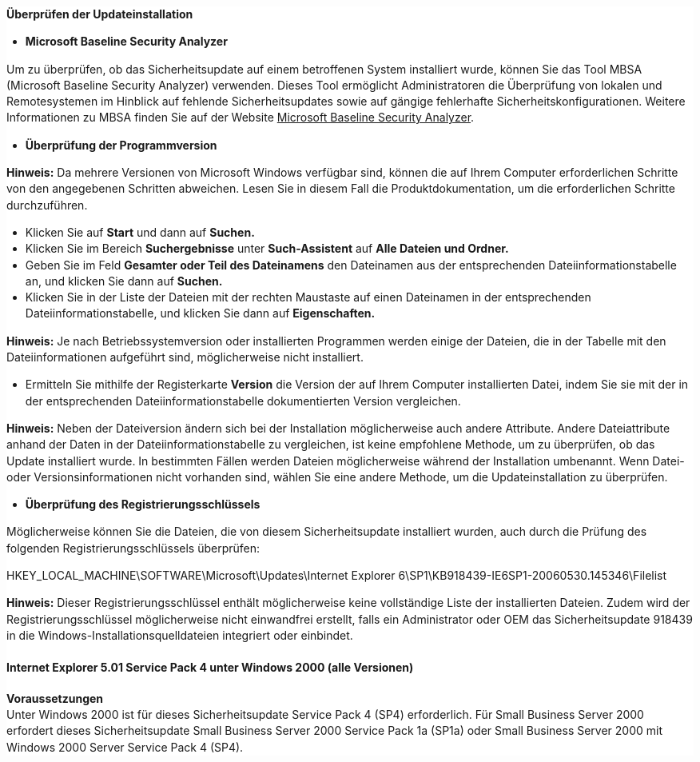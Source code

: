 **Überprüfen der Updateinstallation**
* **Microsoft Baseline Security Analyzer**

Um zu überprüfen, ob das Sicherheitsupdate auf einem betroffenen System installiert wurde, können Sie das Tool MBSA (Microsoft Baseline Security Analyzer) verwenden. Dieses Tool ermöglicht Administratoren die Überprüfung von lokalen und Remotesystemen im Hinblick auf fehlende Sicherheitsupdates sowie auf gängige fehlerhafte Sicherheitskonfigurationen. Weitere Informationen zu MBSA finden Sie auf der Website [Microsoft Baseline Security Analyzer](http://www.microsoft.com/germany/technet/sicherheit/tools/mbsa.mspx).
* **Überprüfung der Programmversion**

**Hinweis:** Da mehrere Versionen von Microsoft Windows verfügbar sind, können die auf Ihrem Computer erforderlichen Schritte von den angegebenen Schritten abweichen. Lesen Sie in diesem Fall die Produktdokumentation, um die erforderlichen Schritte durchzuführen.
* Klicken Sie auf **Start** und dann auf **Suchen.**  
* Klicken Sie im Bereich **Suchergebnisse** unter **Such-Assistent** auf **Alle Dateien und Ordner.**  
* Geben Sie im Feld **Gesamter oder Teil des Dateinamens** den Dateinamen aus der entsprechenden Dateiinformationstabelle an, und klicken Sie dann auf **Suchen.**  
* Klicken Sie in der Liste der Dateien mit der rechten Maustaste auf einen Dateinamen in der entsprechenden Dateiinformationstabelle, und klicken Sie dann auf **Eigenschaften.**  
 
**Hinweis:** Je nach Betriebssystemversion oder installierten Programmen werden einige der Dateien, die in der Tabelle mit den Dateiinformationen aufgeführt sind, möglicherweise nicht installiert.
* Ermitteln Sie mithilfe der Registerkarte **Version** die Version der auf Ihrem Computer installierten Datei, indem Sie sie mit der in der entsprechenden Dateiinformationstabelle dokumentierten Version vergleichen.  
 
**Hinweis:** Neben der Dateiversion ändern sich bei der Installation möglicherweise auch andere Attribute. Andere Dateiattribute anhand der Daten in der Dateiinformationstabelle zu vergleichen, ist keine empfohlene Methode, um zu überprüfen, ob das Update installiert wurde. In bestimmten Fällen werden Dateien möglicherweise während der Installation umbenannt. Wenn Datei- oder Versionsinformationen nicht vorhanden sind, wählen Sie eine andere Methode, um die Updateinstallation zu überprüfen.
* **Überprüfung des Registrierungsschlüssels**

Möglicherweise können Sie die Dateien, die von diesem Sicherheitsupdate installiert wurden, auch durch die Prüfung des folgenden Registrierungsschlüssels überprüfen:

HKEY_LOCAL_MACHINE\SOFTWARE\Microsoft\Updates\Internet Explorer 6\SP1\KB918439-IE6SP1-20060530.145346\Filelist

**Hinweis:** Dieser Registrierungsschlüssel enthält möglicherweise keine vollständige Liste der installierten Dateien. Zudem wird der Registrierungsschlüssel möglicherweise nicht einwandfrei erstellt, falls ein Administrator oder OEM das Sicherheitsupdate 918439 in die Windows-Installationsquelldateien integriert oder einbindet.



#### Internet Explorer 5.01 Service Pack 4 unter Windows 2000 (alle Versionen)

**Voraussetzungen**  
Unter Windows 2000 ist für dieses Sicherheitsupdate Service Pack 4 (SP4) erforderlich. Für Small Business Server 2000 erfordert dieses Sicherheitsupdate Small Business Server 2000 Service Pack 1a (SP1a) oder Small Business Server 2000 mit Windows 2000 Server Service Pack 4 (SP4).
